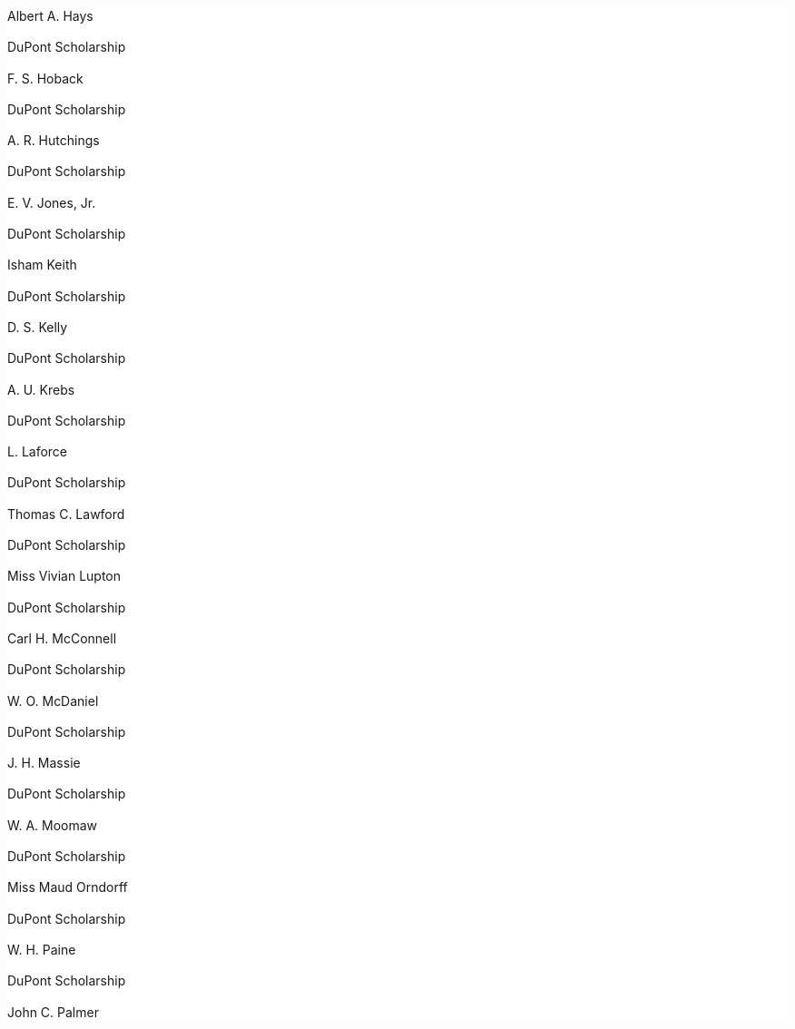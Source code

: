 Albert A. Hays

DuPont Scholarship

F. S. Hoback

DuPont Scholarship

A. R. Hutchings

DuPont Scholarship

E. V. Jones, Jr.

DuPont Scholarship

Isham Keith

DuPont Scholarship

D. S. Kelly

DuPont Scholarship

A. U. Krebs

DuPont Scholarship

L. Laforce

DuPont Scholarship

Thomas C. Lawford

DuPont Scholarship

Miss Vivian Lupton

DuPont Scholarship

Carl H. McConnell

DuPont Scholarship

W. O. McDaniel

DuPont Scholarship

J. H. Massie

DuPont Scholarship

W. A. Moomaw

DuPont Scholarship

Miss Maud Orndorff

DuPont Scholarship

W. H. Paine

DuPont Scholarship

John C. Palmer
